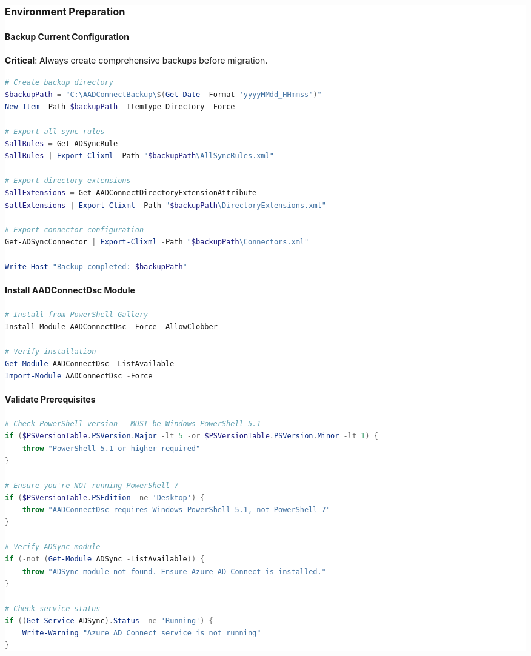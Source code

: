 ### Environment Preparation

#### Backup Current Configuration

**Critical**: Always create comprehensive backups before migration.

```powershell
# Create backup directory
$backupPath = "C:\AADConnectBackup\$(Get-Date -Format 'yyyyMMdd_HHmmss')"
New-Item -Path $backupPath -ItemType Directory -Force

# Export all sync rules
$allRules = Get-ADSyncRule
$allRules | Export-Clixml -Path "$backupPath\AllSyncRules.xml"

# Export directory extensions
$allExtensions = Get-AADConnectDirectoryExtensionAttribute
$allExtensions | Export-Clixml -Path "$backupPath\DirectoryExtensions.xml"

# Export connector configuration
Get-ADSyncConnector | Export-Clixml -Path "$backupPath\Connectors.xml"

Write-Host "Backup completed: $backupPath"
```

#### Install AADConnectDsc Module

```powershell
# Install from PowerShell Gallery
Install-Module AADConnectDsc -Force -AllowClobber

# Verify installation
Get-Module AADConnectDsc -ListAvailable
Import-Module AADConnectDsc -Force
```

#### Validate Prerequisites

```powershell
# Check PowerShell version - MUST be Windows PowerShell 5.1
if ($PSVersionTable.PSVersion.Major -lt 5 -or $PSVersionTable.PSVersion.Minor -lt 1) {
    throw "PowerShell 5.1 or higher required"
}

# Ensure you're NOT running PowerShell 7
if ($PSVersionTable.PSEdition -ne 'Desktop') {
    throw "AADConnectDsc requires Windows PowerShell 5.1, not PowerShell 7"
}

# Verify ADSync module
if (-not (Get-Module ADSync -ListAvailable)) {
    throw "ADSync module not found. Ensure Azure AD Connect is installed."
}

# Check service status
if ((Get-Service ADSync).Status -ne 'Running') {
    Write-Warning "Azure AD Connect service is not running"
}
```
